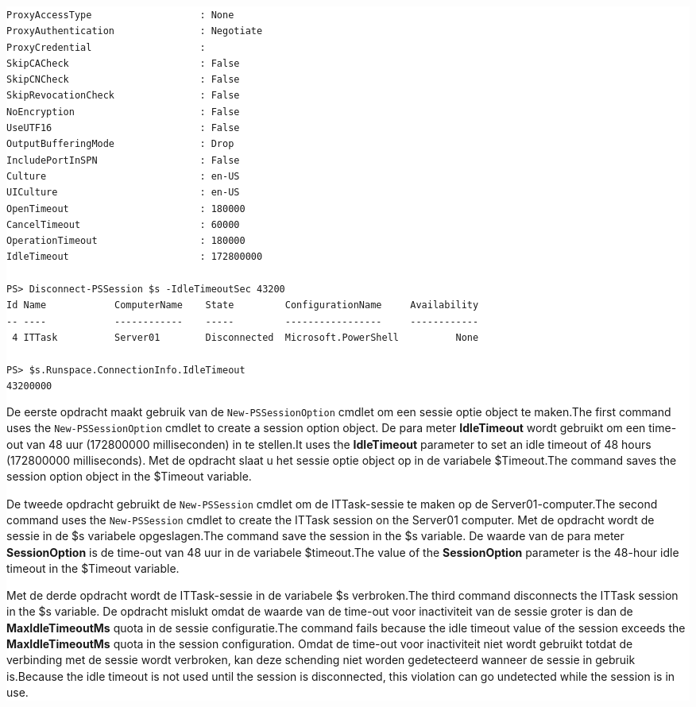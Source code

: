 ```
ProxyAccessType                   : None
ProxyAuthentication               : Negotiate
ProxyCredential                   :
SkipCACheck                       : False
SkipCNCheck                       : False
SkipRevocationCheck               : False
NoEncryption                      : False
UseUTF16                          : False
OutputBufferingMode               : Drop
IncludePortInSPN                  : False
Culture                           : en-US
UICulture                         : en-US
OpenTimeout                       : 180000
CancelTimeout                     : 60000
OperationTimeout                  : 180000
IdleTimeout                       : 172800000

PS> Disconnect-PSSession $s -IdleTimeoutSec 43200
Id Name            ComputerName    State         ConfigurationName     Availability
-- ----            ------------    -----         -----------------     ------------
 4 ITTask          Server01        Disconnected  Microsoft.PowerShell          None

PS> $s.Runspace.ConnectionInfo.IdleTimeout
43200000
```

<span data-ttu-id="ed49f-165">De eerste opdracht maakt gebruik van de `New-PSSessionOption` cmdlet om een sessie optie object te maken.</span><span class="sxs-lookup"><span data-stu-id="ed49f-165">The first command uses the `New-PSSessionOption` cmdlet to create a session option object.</span></span> <span data-ttu-id="ed49f-166">De para meter **IdleTimeout** wordt gebruikt om een time-out van 48 uur (172800000 milliseconden) in te stellen.</span><span class="sxs-lookup"><span data-stu-id="ed49f-166">It uses the **IdleTimeout** parameter to set an idle timeout of 48 hours (172800000 milliseconds).</span></span> <span data-ttu-id="ed49f-167">Met de opdracht slaat u het sessie optie object op in de variabele $Timeout.</span><span class="sxs-lookup"><span data-stu-id="ed49f-167">The command saves the session option object in the $Timeout variable.</span></span>

<span data-ttu-id="ed49f-168">De tweede opdracht gebruikt de `New-PSSession` cmdlet om de ITTask-sessie te maken op de Server01-computer.</span><span class="sxs-lookup"><span data-stu-id="ed49f-168">The second command uses the `New-PSSession` cmdlet to create the ITTask session on the Server01 computer.</span></span> <span data-ttu-id="ed49f-169">Met de opdracht wordt de sessie in de $s variabele opgeslagen.</span><span class="sxs-lookup"><span data-stu-id="ed49f-169">The command save the session in the $s variable.</span></span> <span data-ttu-id="ed49f-170">De waarde van de para meter **SessionOption** is de time-out van 48 uur in de variabele $timeout.</span><span class="sxs-lookup"><span data-stu-id="ed49f-170">The value of the **SessionOption** parameter is the 48-hour idle timeout in the $Timeout variable.</span></span>

<span data-ttu-id="ed49f-171">Met de derde opdracht wordt de ITTask-sessie in de variabele $s verbroken.</span><span class="sxs-lookup"><span data-stu-id="ed49f-171">The third command disconnects the ITTask session in the $s variable.</span></span> <span data-ttu-id="ed49f-172">De opdracht mislukt omdat de waarde van de time-out voor inactiviteit van de sessie groter is dan de **MaxIdleTimeoutMs** quota in de sessie configuratie.</span><span class="sxs-lookup"><span data-stu-id="ed49f-172">The command fails because the idle timeout value of the session exceeds the **MaxIdleTimeoutMs** quota in the session configuration.</span></span> <span data-ttu-id="ed49f-173">Omdat de time-out voor inactiviteit niet wordt gebruikt totdat de verbinding met de sessie wordt verbroken, kan deze schending niet worden gedetecteerd wanneer de sessie in gebruik is.</span><span class="sxs-lookup"><span data-stu-id="ed49f-173">Because the idle timeout is not used until the session is disconnected, this violation can go undetected while the session is in use.</span></span>

